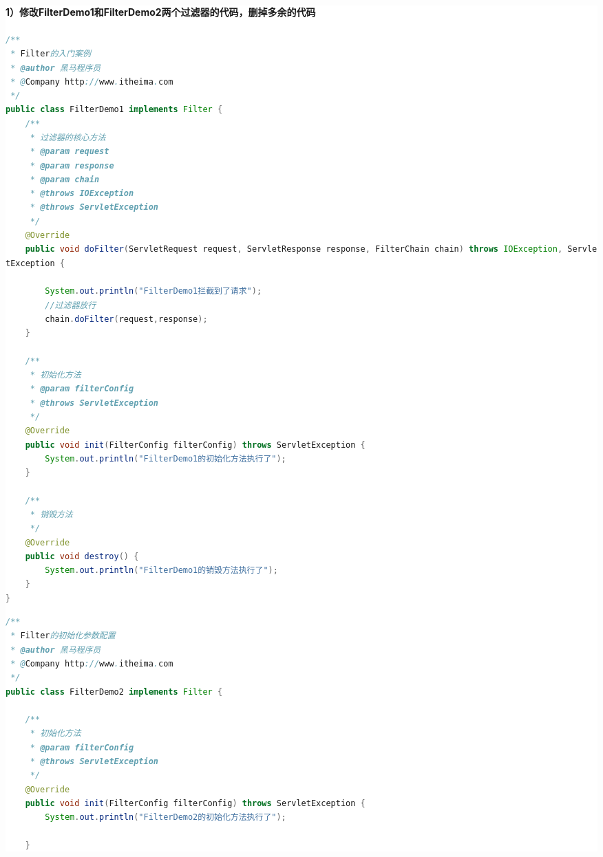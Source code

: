 #### 1）修改FilterDemo1和FilterDemo2两个过滤器的代码，删掉多余的代码

```java
/**
 * Filter的入门案例
 * @author 黑马程序员
 * @Company http://www.itheima.com
 */
public class FilterDemo1 implements Filter {
    /**
     * 过滤器的核心方法
     * @param request
     * @param response
     * @param chain
     * @throws IOException
     * @throws ServletException
     */
    @Override
    public void doFilter(ServletRequest request, ServletResponse response, FilterChain chain) throws IOException, ServletException {
        
        System.out.println("FilterDemo1拦截到了请求");
        //过滤器放行
        chain.doFilter(request,response);
    }

    /**
     * 初始化方法
     * @param filterConfig
     * @throws ServletException
     */
    @Override
    public void init(FilterConfig filterConfig) throws ServletException {
        System.out.println("FilterDemo1的初始化方法执行了");
    }

    /**
     * 销毁方法
     */
    @Override
    public void destroy() {
        System.out.println("FilterDemo1的销毁方法执行了");
    }
}
```

```java
/**
 * Filter的初始化参数配置
 * @author 黑马程序员
 * @Company http://www.itheima.com
 */
public class FilterDemo2 implements Filter {

    /**
     * 初始化方法
     * @param filterConfig
     * @throws ServletException
     */
    @Override
    public void init(FilterConfig filterConfig) throws ServletException {
        System.out.println("FilterDemo2的初始化方法执行了");

    }

```
